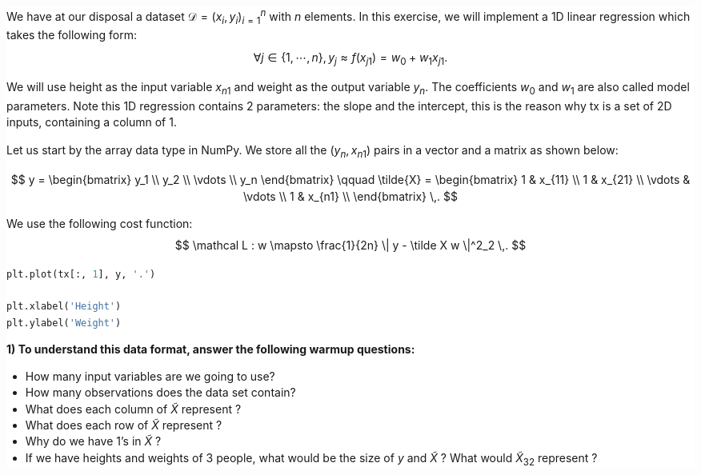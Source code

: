 We have at our disposal a dataset $\mathcal{D} = (x_i, y_i)_{i=1}^n$ with $n$ elements. In this exercise, we will implement a 1D linear regression which takes the following form:
$$
\forall j \in \{1, \cdots, n\}, y_j ≈ f(x_{j1} ) = w_0 + w_1 x_{j1} .
$$

We will use height as the input variable $x_{n1}$ and weight as the output variable $y_n$. The coefficients $w_0$ and $w_1$ are also called model parameters. Note this 1D regression contains 2 parameters: the slope and the intercept, this is the reason why tx is a set of 2D inputs, containing a column of 1.

Let us start by the array data type in NumPy. We store all the $(y_n, x_{n1})$ pairs in a vector and a matrix
as shown below:

$$
y =  \begin{bmatrix}
y_1 \\
y_2 \\
\vdots \\
y_n
\end{bmatrix} 
\qquad 
\tilde{X} = 
\begin{bmatrix}
1 & x_{11} \\
1 & x_{21} \\
\vdots & \vdots \\
1 & x_{n1} \\
\end{bmatrix} \,.
$$

We use the following cost function:
$$
\mathcal L : w \mapsto \frac{1}{2n} \| y - \tilde X w \|^2_2 \,.
$$



```python
plt.plot(tx[:, 1], y, '.')

plt.xlabel('Height')
plt.ylabel('Weight')
```

**1) To understand this data format, answer the following warmup questions:**

- How many input variables are we going to use?
- How many observations does the data set contain?
- What does each column of $\tilde X$ represent ?
- What does each row of $\tilde X$ represent ?
- Why do we have 1’s in $\tilde X$ ?
- If we have heights and weights of 3 people, what would be the size of $y$ and $\tilde X$ ? What would
$\tilde X_{32}$ represent ? 
